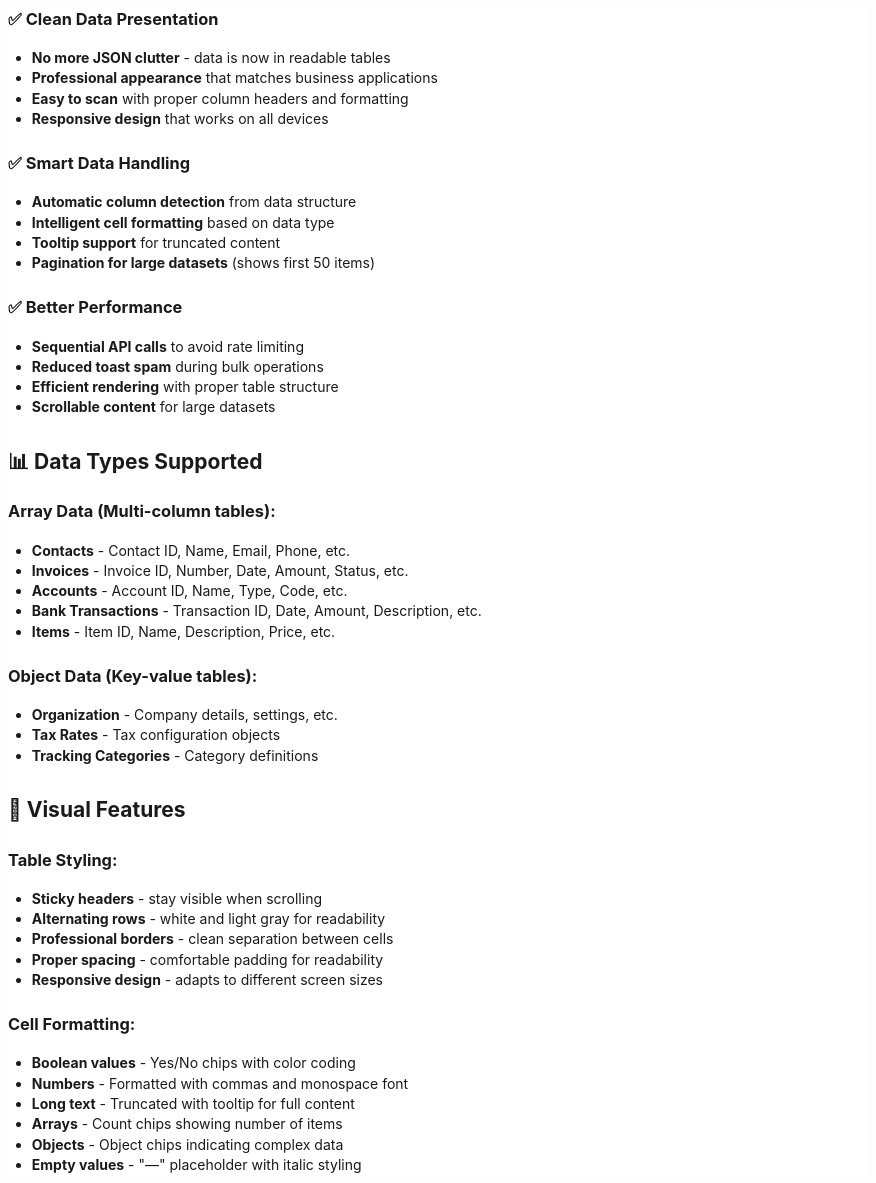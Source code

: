 ### ✅ **Clean Data Presentation**
- **No more JSON clutter** - data is now in readable tables
- **Professional appearance** that matches business applications
- **Easy to scan** with proper column headers and formatting
- **Responsive design** that works on all devices

### ✅ **Smart Data Handling**
- **Automatic column detection** from data structure
- **Intelligent cell formatting** based on data type
- **Tooltip support** for truncated content
- **Pagination for large datasets** (shows first 50 items)

### ✅ **Better Performance**
- **Sequential API calls** to avoid rate limiting
- **Reduced toast spam** during bulk operations
- **Efficient rendering** with proper table structure
- **Scrollable content** for large datasets

## 📊 Data Types Supported

### **Array Data (Multi-column tables):**
- **Contacts** - Contact ID, Name, Email, Phone, etc.
- **Invoices** - Invoice ID, Number, Date, Amount, Status, etc.
- **Accounts** - Account ID, Name, Type, Code, etc.
- **Bank Transactions** - Transaction ID, Date, Amount, Description, etc.
- **Items** - Item ID, Name, Description, Price, etc.

### **Object Data (Key-value tables):**
- **Organization** - Company details, settings, etc.
- **Tax Rates** - Tax configuration objects
- **Tracking Categories** - Category definitions

## 🎨 Visual Features

### **Table Styling:**
- **Sticky headers** - stay visible when scrolling
- **Alternating rows** - white and light gray for readability
- **Professional borders** - clean separation between cells
- **Proper spacing** - comfortable padding for readability
- **Responsive design** - adapts to different screen sizes

### **Cell Formatting:**
- **Boolean values** - Yes/No chips with color coding
- **Numbers** - Formatted with commas and monospace font
- **Long text** - Truncated with tooltip for full content
- **Arrays** - Count chips showing number of items
- **Objects** - Object chips indicating complex data
- **Empty values** - "—" placeholder with italic styling
